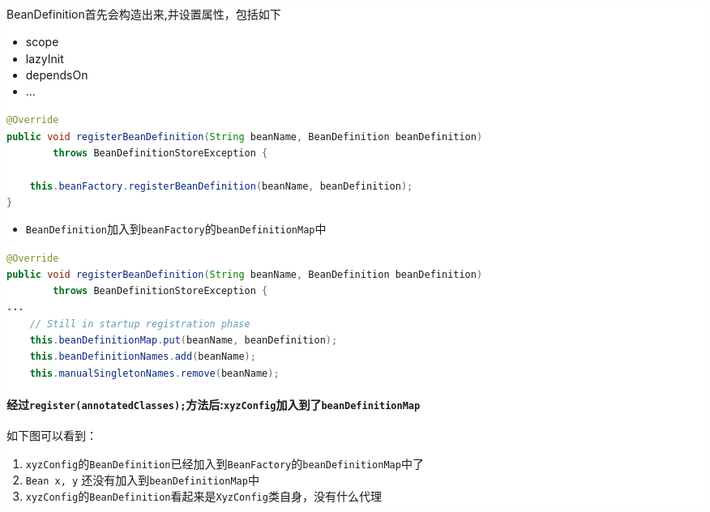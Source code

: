 BeanDefinition首先会构造出来,并设置属性，包括如下

* scope
* lazyInit
* dependsOn
* ...


```java
@Override
public void registerBeanDefinition(String beanName, BeanDefinition beanDefinition)
        throws BeanDefinitionStoreException {

    this.beanFactory.registerBeanDefinition(beanName, beanDefinition);
}
```

* `BeanDefinition`加入到`beanFactory`的`beanDefinitionMap`中

```java
@Override
public void registerBeanDefinition(String beanName, BeanDefinition beanDefinition)
        throws BeanDefinitionStoreException {
...
    // Still in startup registration phase
    this.beanDefinitionMap.put(beanName, beanDefinition);
    this.beanDefinitionNames.add(beanName);
    this.manualSingletonNames.remove(beanName);
```

#### 经过`register(annotatedClasses);`方法后:`xyzConfig`加入到了`beanDefinitionMap`

如下图可以看到：

1. `xyzConfig`的`BeanDefinition`已经加入到`BeanFactory`的`beanDefinitionMap`中了
2. `Bean x, y` 还没有加入到`beanDefinitionMap`中
3. `xyzConfig`的`BeanDefinition`看起来是`XyzConfig`类自身，没有什么代理
